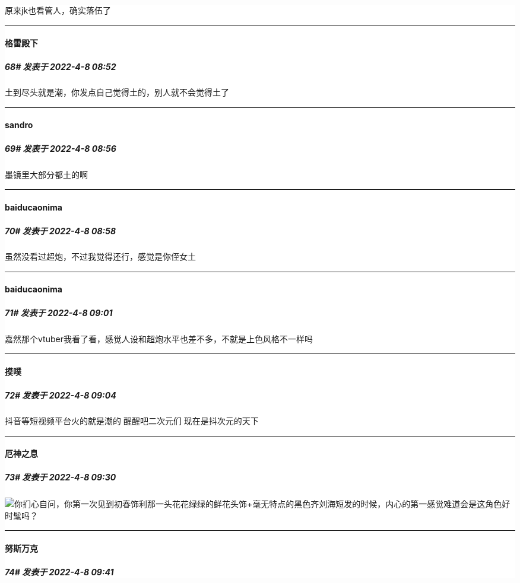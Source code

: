 原来jk也看管人，确实落伍了



*****

####  格雷殿下  
##### 68#       发表于 2022-4-8 08:52

土到尽头就是潮，你发点自己觉得土的，别人就不会觉得土了



*****

####  sandro  
##### 69#       发表于 2022-4-8 08:56

墨镜里大部分都土的啊

*****

####  baiducaonima  
##### 70#       发表于 2022-4-8 08:58

虽然没看过超炮，不过我觉得还行，感觉是你侄女土

*****

####  baiducaonima  
##### 71#       发表于 2022-4-8 09:01

嘉然那个vtuber我看了看，感觉人设和超炮水平也差不多，不就是上色风格不一样吗



*****

####  摸噗  
##### 72#       发表于 2022-4-8 09:04

抖音等短视频平台火的就是潮的
醒醒吧二次元们 现在是抖次元的天下



*****

####  厄神之息  
##### 73#       发表于 2022-4-8 09:30

<img src="https://static.saraba1st.com/image/smiley/face2017/067.png" referrerpolicy="no-referrer">你扪心自问，你第一次见到初春饰利那一头花花绿绿的鲜花头饰+毫无特点的黑色齐刘海短发的时候，内心的第一感觉难道会是这角色好时髦吗？



*****

####  努斯万克  
##### 74#       发表于 2022-4-8 09:41
